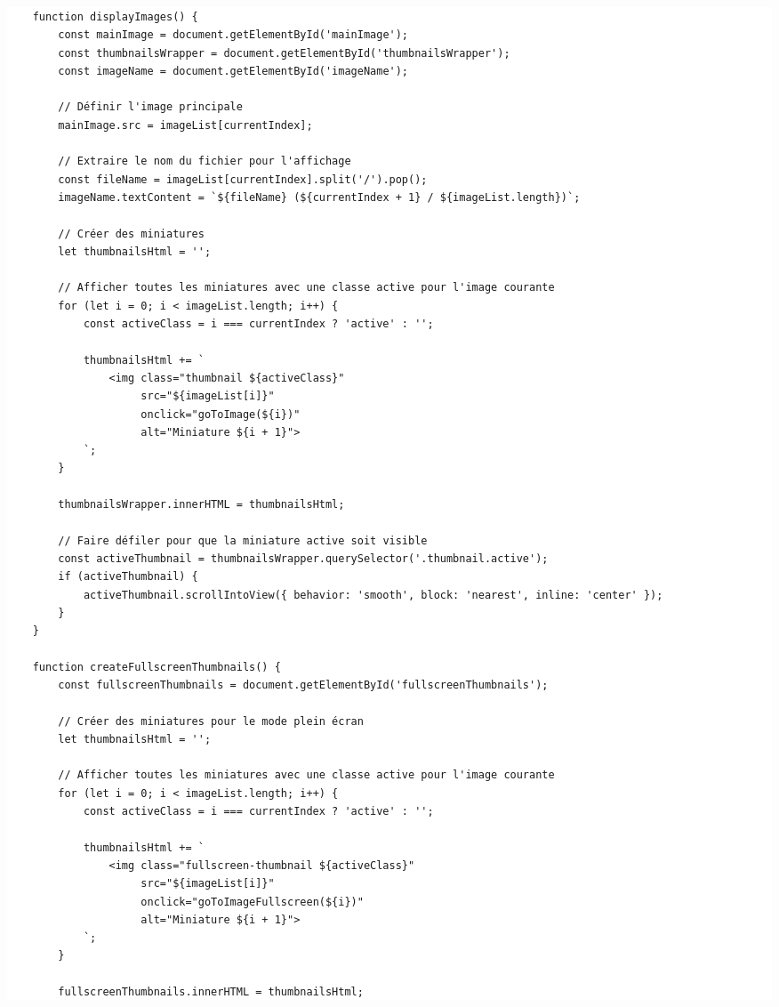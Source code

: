         function displayImages() {
            const mainImage = document.getElementById('mainImage');
            const thumbnailsWrapper = document.getElementById('thumbnailsWrapper');
            const imageName = document.getElementById('imageName');

            // Définir l'image principale
            mainImage.src = imageList[currentIndex];
            
            // Extraire le nom du fichier pour l'affichage
            const fileName = imageList[currentIndex].split('/').pop();
            imageName.textContent = `${fileName} (${currentIndex + 1} / ${imageList.length})`;

            // Créer des miniatures
            let thumbnailsHtml = '';
            
            // Afficher toutes les miniatures avec une classe active pour l'image courante
            for (let i = 0; i < imageList.length; i++) {
                const activeClass = i === currentIndex ? 'active' : '';
                
                thumbnailsHtml += `
                    <img class="thumbnail ${activeClass}" 
                         src="${imageList[i]}" 
                         onclick="goToImage(${i})"
                         alt="Miniature ${i + 1}">
                `;
            }
            
            thumbnailsWrapper.innerHTML = thumbnailsHtml;
            
            // Faire défiler pour que la miniature active soit visible
            const activeThumbnail = thumbnailsWrapper.querySelector('.thumbnail.active');
            if (activeThumbnail) {
                activeThumbnail.scrollIntoView({ behavior: 'smooth', block: 'nearest', inline: 'center' });
            }
        }

        function createFullscreenThumbnails() {
            const fullscreenThumbnails = document.getElementById('fullscreenThumbnails');
            
            // Créer des miniatures pour le mode plein écran
            let thumbnailsHtml = '';
            
            // Afficher toutes les miniatures avec une classe active pour l'image courante
            for (let i = 0; i < imageList.length; i++) {
                const activeClass = i === currentIndex ? 'active' : '';
                
                thumbnailsHtml += `
                    <img class="fullscreen-thumbnail ${activeClass}" 
                         src="${imageList[i]}" 
                         onclick="goToImageFullscreen(${i})"
                         alt="Miniature ${i + 1}">
                `;
            }
            
            fullscreenThumbnails.innerHTML = thumbnailsHtml;
            